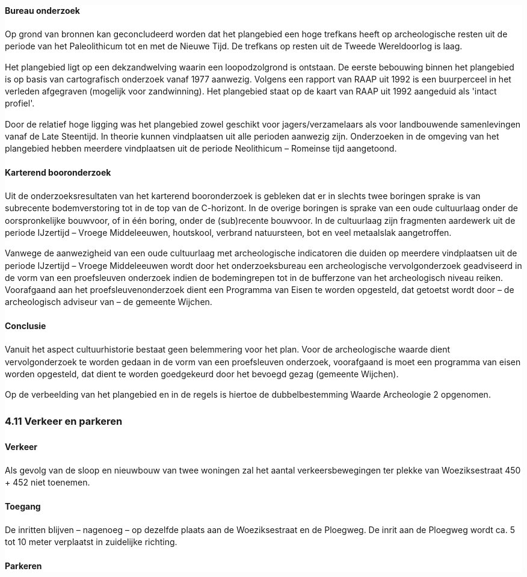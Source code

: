 #### Bureau onderzoek

Op grond van bronnen kan geconcludeerd worden dat het plangebied een hoge trefkans heeft op archeologische resten uit de periode van het Paleolithicum tot en met de Nieuwe Tijd. De trefkans op resten uit de Tweede Wereldoorlog is laag.

Het plangebied ligt op een dekzandwelving waarin een loopodzolgrond is ontstaan. De eerste bebouwing binnen het plangebied is op basis van cartografisch onderzoek vanaf 1977 aanwezig. Volgens een rapport van RAAP uit 1992 is een buurperceel in het verleden afgegraven (mogelijk voor zandwinning). Het plangebied staat op de kaart van RAAP uit 1992 aangeduid als 'intact profiel'.

Door de relatief hoge ligging was het plangebied zowel geschikt voor jagers/verzamelaars als voor landbouwende samenlevingen vanaf de Late Steentijd. In theorie kunnen vindplaatsen uit alle perioden aanwezig zijn. Onderzoeken in de omgeving van het plangebied hebben meerdere vindplaatsen uit de periode Neolithicum – Romeinse tijd aangetoond.

#### Karterend booronderzoek

Uit de onderzoeksresultaten van het karterend booronderzoek is gebleken dat er in slechts twee boringen sprake is van subrecente bodemverstoring tot in de top van de C-horizont. In de overige boringen is sprake van een oude cultuurlaag onder de oorspronkelijke bouwvoor, of in één boring, onder de (sub)recente bouwvoor. In de cultuurlaag zijn fragmenten aardewerk uit de periode IJzertijd – Vroege Middeleeuwen, houtskool, verbrand natuursteen, bot en veel metaalslak aangetroffen.

Vanwege de aanwezigheid van een oude cultuurlaag met archeologische indicatoren die duiden op meerdere vindplaatsen uit de periode IJzertijd – Vroege Middeleeuwen wordt door het onderzoeksbureau een archeologische vervolgonderzoek geadviseerd in de vorm van een proefsleuven onderzoek indien de bodemingrepen tot in de bufferzone van het archeologisch niveau reiken. Voorafgaand aan het proefsleuvenonderzoek dient een Programma van Eisen te worden opgesteld, dat getoetst wordt door – de archeologisch adviseur van – de gemeente Wijchen.

#### Conclusie

Vanuit het aspect cultuurhistorie bestaat geen belemmering voor het plan. Voor de archeologische waarde dient vervolgonderzoek te worden gedaan in de vorm van een proefsleuven onderzoek, voorafgaand is moet een programma van eisen worden opgesteld, dat dient te worden goedgekeurd door het bevoegd gezag (gemeente Wijchen).

Op de verbeelding van het plangebied en in de regels is hiertoe de dubbelbestemming Waarde Archeologie 2 opgenomen.

### 4.11 Verkeer en parkeren

#### Verkeer

Als gevolg van de sloop en nieuwbouw van twee woningen zal het aantal verkeersbewegingen ter plekke van Woeziksestraat 450 + 452 niet toenemen.

#### Toegang

De inritten blijven – nagenoeg – op dezelfde plaats aan de Woeziksestraat en de Ploegweg. De inrit aan de Ploegweg wordt ca. 5 tot 10 meter verplaatst in zuidelijke richting.

#### Parkeren
